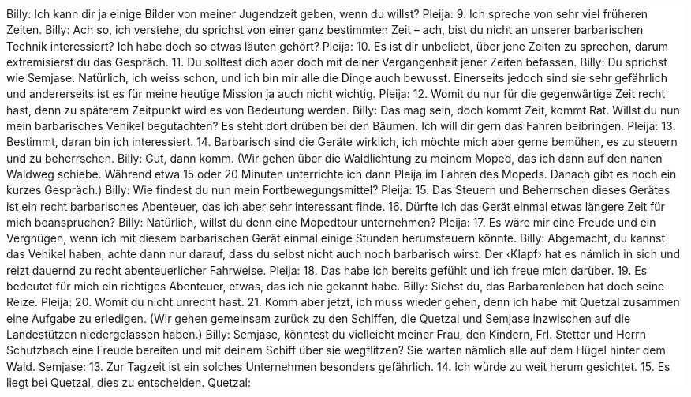 Billy:
Ich kann dir ja einige Bilder von meiner Jugendzeit geben, wenn du willst?
Pleija:
9. Ich spreche von sehr viel früheren Zeiten.
Billy:
Ach so, ich verstehe, du sprichst von einer ganz bestimmten Zeit – ach, bist du nicht an unserer barbarischen Technik interessiert? Ich habe doch so etwas läuten gehört?
Pleija:
10. Es ist dir unbeliebt, über jene Zeiten zu sprechen, darum extremisierst du das Gespräch.
11. Du solltest dich aber doch mit deiner Vergangenheit jener Zeiten befassen.
Billy:
Du sprichst wie Semjase. Natürlich, ich weiss schon, und ich bin mir alle die Dinge auch bewusst. Einerseits jedoch sind sie sehr gefährlich und andererseits ist es für meine heutige Mission ja auch nicht wichtig.
Pleija:
12. Womit du nur für die gegenwärtige Zeit recht hast, denn zu späterem Zeitpunkt wird es von Bedeutung werden.
Billy:
Das mag sein, doch kommt Zeit, kommt Rat. Willst du nun mein barbarisches Vehikel begutachten? Es steht dort drüben bei den Bäumen. Ich will dir gern das Fahren beibringen.
Pleija:
13. Bestimmt, daran bin ich interessiert.
14. Barbarisch sind die Geräte wirklich, ich möchte mich aber gerne bemühen, es zu steuern und zu beherrschen.
Billy:
Gut, dann komm.
(Wir gehen über die Waldlichtung zu meinem Moped, das ich dann auf den nahen Waldweg schiebe. Während etwa 15 oder 20 Minuten unterrichte ich dann Pleija im Fahren des Mopeds. Danach gibt es noch ein kurzes Gespräch.)
Billy:
Wie findest du nun mein Fortbewegungsmittel?
Pleija:
15. Das Steuern und Beherrschen dieses Gerätes ist ein recht barbarisches Abenteuer, das ich aber sehr interessant finde.
16. Dürfte ich das Gerät einmal etwas längere Zeit für mich beanspruchen?
Billy:
Natürlich, willst du denn eine Mopedtour unternehmen?
Pleija:
17. Es wäre mir eine Freude und ein Vergnügen, wenn ich mit diesem barbarischen Gerät einmal einige Stunden herumsteuern könnte.
Billy:
Abgemacht, du kannst das Vehikel haben, achte dann nur darauf, dass du selbst nicht auch noch barbarisch wirst. Der ‹Klapf› hat es nämlich in sich und reizt dauernd zu recht abenteuerlicher Fahrweise.
Pleija:
18. Das habe ich bereits gefühlt und ich freue mich darüber.
19. Es bedeutet für mich ein richtiges Abenteuer, etwas, das ich nie gekannt habe.
Billy:
Siehst du, das Barbarenleben hat doch seine Reize.
Pleija:
20. Womit du nicht unrecht hast.
21. Komm aber jetzt, ich muss wieder gehen, denn ich habe mit Quetzal zusammen eine Aufgabe zu erledigen.
(Wir gehen gemeinsam zurück zu den Schiffen, die Quetzal und Semjase inzwischen auf die Landestützen niedergelassen haben.)
Billy:
Semjase, könntest du vielleicht meiner Frau, den Kindern, Frl. Stetter und Herrn Schutzbach eine Freude bereiten und mit deinem Schiff über sie wegflitzen? Sie warten nämlich alle auf dem Hügel hinter dem Wald.
Semjase:
13. Zur Tagzeit ist ein solches Unternehmen besonders gefährlich.
14. Ich würde zu weit herum gesichtet.
15. Es liegt bei Quetzal, dies zu entscheiden.
Quetzal: